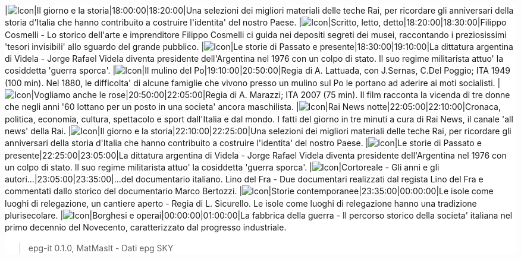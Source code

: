 |![Icon](https://guidatv.sky.it/uuid/dtt_cover_l58VsCKBwnW.png)|Il giorno e la storia|18:00:00|18:20:00|Una selezioni dei migliori materiali delle teche Rai, per ricordare gli anniversari della storia d&#039;Italia che hanno contribuito a costruire l&#039;identita&#039; del nostro Paese.
|![Icon](https://guidatv.sky.it/uuid/dtt_cover_l58VsCKBwnW.png)|Scritto, letto, detto|18:20:00|18:30:00|Filippo Cosmelli - Lo storico dell&#039;arte e imprenditore Filippo Cosmelli ci guida nei depositi segreti dei musei, raccontando i preziosissimi &#039;tesori invisibili&#039; allo sguardo del grande pubblico.
|![Icon](https://guidatv.sky.it/uuid/dtt_cover_l58VsCKBwnW.png)|Le storie di Passato e presente|18:30:00|19:10:00|La dittatura argentina di Videla - Jorge Rafael Videla diventa presidente dell&#039;Argentina nel 1976 con un colpo di stato. Il suo regime militarista attuo&#039; la cosiddetta &#039;guerra sporca&#039;.
|![Icon](https://guidatv.sky.it/uuid/dtt_cover_l58VsCKBwnW.png)|Il mulino del Po|19:10:00|20:50:00|Regia di A. Lattuada, con J.Sernas, C.Del Poggio; ITA 1949 (100 min). Nel 1880, le difficolta&#039; di alcune famiglie che vivono presso un mulino sul Po le portano ad aderire ai moti socialisti.
|![Icon](https://guidatv.sky.it/uuid/dtt_cover_l58VsCKBwnW.png)|Vogliamo anche le rose|20:50:00|22:05:00|Regia di A. Marazzi; ITA 2007 (75 min). Il film racconta la vicenda di tre donne che negli anni &#039;60 lottano per un posto in una societa&#039; ancora maschilista.
|![Icon](https://guidatv.sky.it/uuid/dtt_cover_l58VsCKBwnW.png)|Rai News notte|22:05:00|22:10:00|Cronaca, politica, economia, cultura, spettacolo e sport dall&#039;Italia e dal mondo. I fatti del giorno in tre minuti a cura di Rai News, il canale &#039;all news&#039; della Rai.
|![Icon](https://guidatv.sky.it/uuid/dtt_cover_l58VsCKBwnW.png)|Il giorno e la storia|22:10:00|22:25:00|Una selezioni dei migliori materiali delle teche Rai, per ricordare gli anniversari della storia d&#039;Italia che hanno contribuito a costruire l&#039;identita&#039; del nostro Paese.
|![Icon](https://guidatv.sky.it/uuid/dtt_cover_l58VsCKBwnW.png)|Le storie di Passato e presente|22:25:00|23:05:00|La dittatura argentina di Videla - Jorge Rafael Videla diventa presidente dell&#039;Argentina nel 1976 con un colpo di stato. Il suo regime militarista attuo&#039; la cosiddetta &#039;guerra sporca&#039;.
|![Icon](https://guidatv.sky.it/uuid/dtt_cover_l58VsCKBwnW.png)|Cortoreale - Gli anni e gli autori...|23:05:00|23:35:00|...del documentario italiano. Lino del Fra - Due documentari realizzati dal regista Lino del Fra e commentati dallo storico del documentario Marco Bertozzi.
|![Icon](https://guidatv.sky.it/uuid/dtt_cover_l58VsCKBwnW.png)|Storie contemporanee|23:35:00|00:00:00|Le isole come luoghi di relegazione, un cantiere aperto - Regia di L. Sicurello. Le isole come luoghi di relegazione hanno una tradizione plurisecolare.
|![Icon](https://guidatv.sky.it/uuid/dtt_cover_l58VsCKBwnW.png)|Borghesi e operai|00:00:00|01:00:00|La fabbrica della guerra - Il percorso storico della societa&#039; italiana nel primo decennio del Novecento, caratterizzato dal progresso industriale.



 > epg-it 0.1.0, MatMasIt - Dati epg SKY